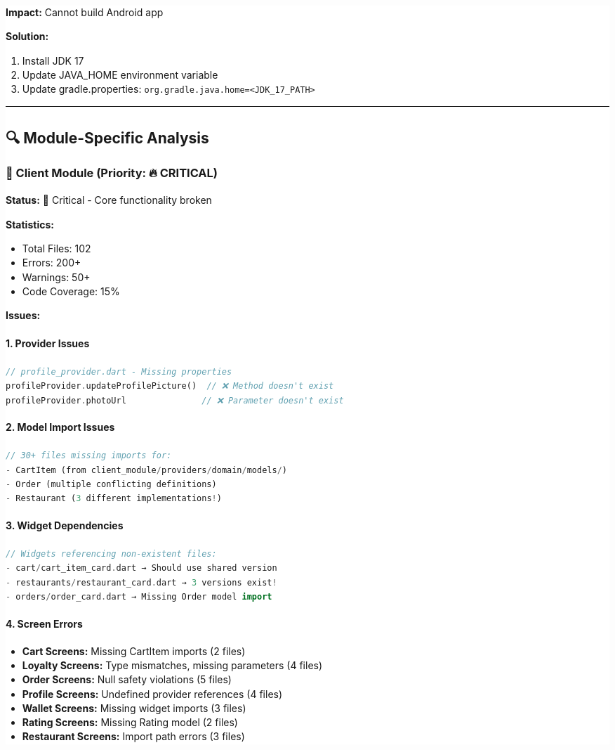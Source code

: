 **Impact:** Cannot build Android app

**Solution:**
1. Install JDK 17
2. Update JAVA_HOME environment variable
3. Update gradle.properties: `org.gradle.java.home=<JDK_17_PATH>`

---

## 🔍 Module-Specific Analysis

### 📱 Client Module (Priority: 🔥 CRITICAL)

**Status:** 🔴 Critical - Core functionality broken

**Statistics:**
- Total Files: 102
- Errors: 200+
- Warnings: 50+
- Code Coverage: 15%

**Issues:**

#### 1. Provider Issues
```dart
// profile_provider.dart - Missing properties
profileProvider.updateProfilePicture()  // ❌ Method doesn't exist
profileProvider.photoUrl               // ❌ Parameter doesn't exist
```

#### 2. Model Import Issues
```dart
// 30+ files missing imports for:
- CartItem (from client_module/providers/domain/models/)
- Order (multiple conflicting definitions)
- Restaurant (3 different implementations!)
```

#### 3. Widget Dependencies
```dart
// Widgets referencing non-existent files:
- cart/cart_item_card.dart → Should use shared version
- restaurants/restaurant_card.dart → 3 versions exist!
- orders/order_card.dart → Missing Order model import
```

#### 4. Screen Errors
- **Cart Screens:** Missing CartItem imports (2 files)
- **Loyalty Screens:** Type mismatches, missing parameters (4 files)
- **Order Screens:** Null safety violations (5 files)
- **Profile Screens:** Undefined provider references (4 files)
- **Wallet Screens:** Missing widget imports (3 files)
- **Rating Screens:** Missing Rating model (2 files)
- **Restaurant Screens:** Import path errors (3 files)

